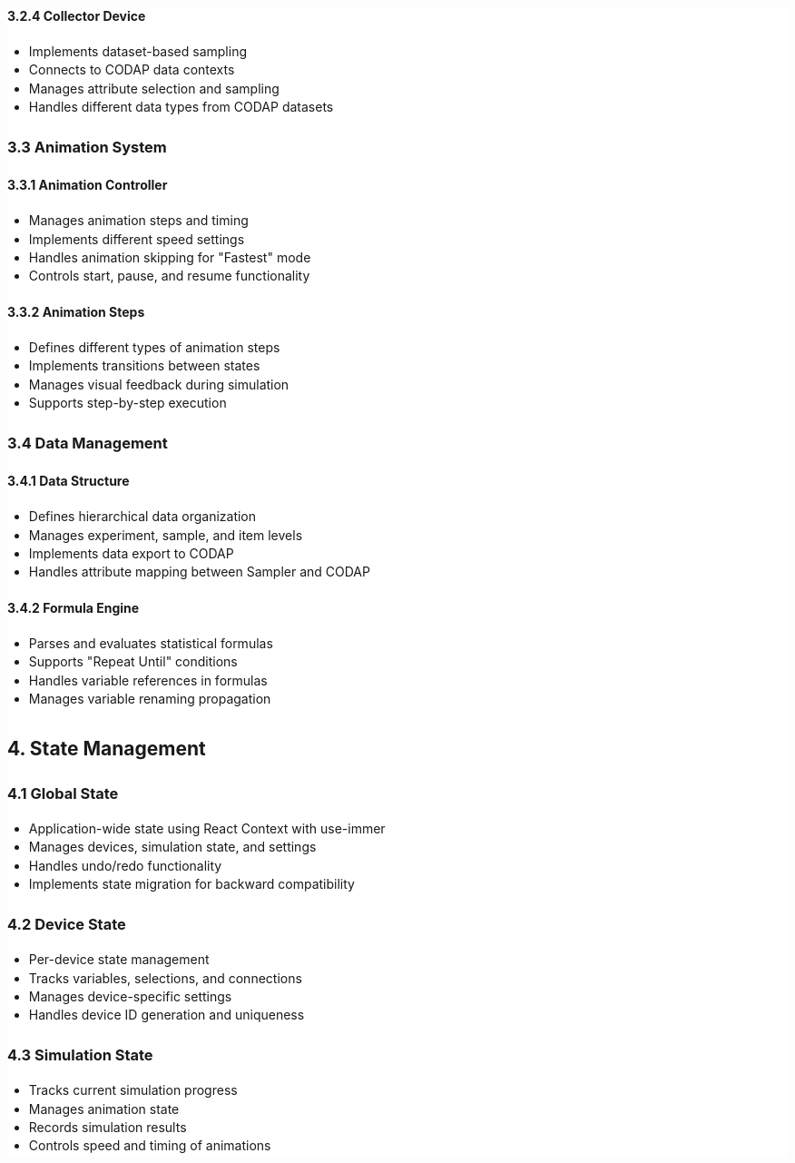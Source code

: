 #### 3.2.4 Collector Device
- Implements dataset-based sampling
- Connects to CODAP data contexts
- Manages attribute selection and sampling
- Handles different data types from CODAP datasets

### 3.3 Animation System

#### 3.3.1 Animation Controller
- Manages animation steps and timing
- Implements different speed settings
- Handles animation skipping for "Fastest" mode
- Controls start, pause, and resume functionality

#### 3.3.2 Animation Steps
- Defines different types of animation steps
- Implements transitions between states
- Manages visual feedback during simulation
- Supports step-by-step execution

### 3.4 Data Management

#### 3.4.1 Data Structure
- Defines hierarchical data organization
- Manages experiment, sample, and item levels
- Implements data export to CODAP
- Handles attribute mapping between Sampler and CODAP

#### 3.4.2 Formula Engine
- Parses and evaluates statistical formulas
- Supports "Repeat Until" conditions
- Handles variable references in formulas
- Manages variable renaming propagation

## 4. State Management

### 4.1 Global State
- Application-wide state using React Context with use-immer
- Manages devices, simulation state, and settings
- Handles undo/redo functionality
- Implements state migration for backward compatibility

### 4.2 Device State
- Per-device state management
- Tracks variables, selections, and connections
- Manages device-specific settings
- Handles device ID generation and uniqueness

### 4.3 Simulation State
- Tracks current simulation progress
- Manages animation state
- Records simulation results
- Controls speed and timing of animations
